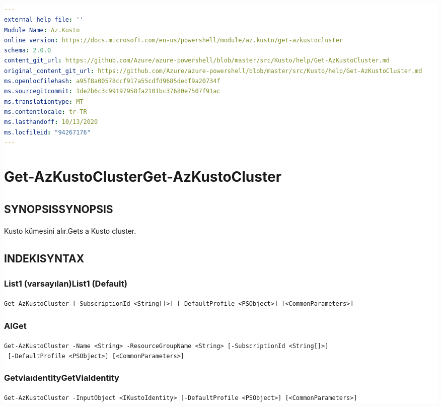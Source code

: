 ```yaml
---
external help file: ''
Module Name: Az.Kusto
online version: https://docs.microsoft.com/en-us/powershell/module/az.kusto/get-azkustocluster
schema: 2.0.0
content_git_url: https://github.com/Azure/azure-powershell/blob/master/src/Kusto/help/Get-AzKustoCluster.md
original_content_git_url: https://github.com/Azure/azure-powershell/blob/master/src/Kusto/help/Get-AzKustoCluster.md
ms.openlocfilehash: a95f8a00578ccf917a55cdfd9685dedf9a20734f
ms.sourcegitcommit: 1de2b6c3c99197958fa2101bc37680e7507f91ac
ms.translationtype: MT
ms.contentlocale: tr-TR
ms.lasthandoff: 10/13/2020
ms.locfileid: "94267176"
---
```

# <span data-ttu-id="13301-101">Get-AzKustoCluster</span><span class="sxs-lookup"><span data-stu-id="13301-101">Get-AzKustoCluster</span></span>

## <span data-ttu-id="13301-102">SYNOPSIS</span><span class="sxs-lookup"><span data-stu-id="13301-102">SYNOPSIS</span></span>
<span data-ttu-id="13301-103">Kusto kümesini alır.</span><span class="sxs-lookup"><span data-stu-id="13301-103">Gets a Kusto cluster.</span></span>

## <span data-ttu-id="13301-104">INDEKI</span><span class="sxs-lookup"><span data-stu-id="13301-104">SYNTAX</span></span>

### <span data-ttu-id="13301-105">List1 (varsayılan)</span><span class="sxs-lookup"><span data-stu-id="13301-105">List1 (Default)</span></span>
```
Get-AzKustoCluster [-SubscriptionId <String[]>] [-DefaultProfile <PSObject>] [<CommonParameters>]
```

### <span data-ttu-id="13301-106">Al</span><span class="sxs-lookup"><span data-stu-id="13301-106">Get</span></span>
```
Get-AzKustoCluster -Name <String> -ResourceGroupName <String> [-SubscriptionId <String[]>]
 [-DefaultProfile <PSObject>] [<CommonParameters>]
```

### <span data-ttu-id="13301-107">Getviaıdentity</span><span class="sxs-lookup"><span data-stu-id="13301-107">GetViaIdentity</span></span>
```
Get-AzKustoCluster -InputObject <IKustoIdentity> [-DefaultProfile <PSObject>] [<CommonParameters>]
```
